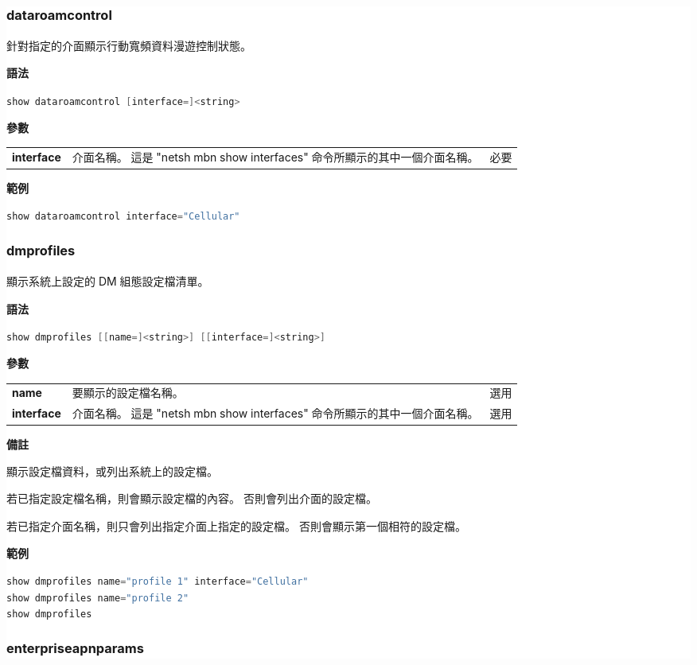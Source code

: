 
### <a name="dataroamcontrol"></a>dataroamcontrol

針對指定的介面顯示行動寬頻資料漫遊控制狀態。

**語法**

```powershell
show dataroamcontrol [interface=]<string>
```

**參數**

|               |                                                                                               |          |
|---------------|-----------------------------------------------------------------------------------------------|----------|
| **interface** | 介面名稱。 這是 "netsh mbn show interfaces" 命令所顯示的其中一個介面名稱。 | 必要 |


**範例**

```powershell
show dataroamcontrol interface="Cellular"
```


### <a name="dmprofiles"></a>dmprofiles

顯示系統上設定的 DM 組態設定檔清單。

**語法**

```powershell
show dmprofiles [[name=]<string>] [[interface=]<string>]
```

**參數**

|               |                                                                                               |          |
|---------------|-----------------------------------------------------------------------------------------------|----------|
| **name**      | 要顯示的設定檔名稱。                                                               | 選用 |
| **interface** | 介面名稱。 這是 "netsh mbn show interfaces" 命令所顯示的其中一個介面名稱。 | 選用 |

**備註**

顯示設定檔資料，或列出系統上的設定檔。

若已指定設定檔名稱，則會顯示設定檔的內容。 否則會列出介面的設定檔。

若已指定介面名稱，則只會列出指定介面上指定的設定檔。 否則會顯示第一個相符的設定檔。

**範例**

```powershell
show dmprofiles name="profile 1" interface="Cellular"
show dmprofiles name="profile 2"
show dmprofiles
```


### <a name="enterpriseapnparams"></a>enterpriseapnparams
